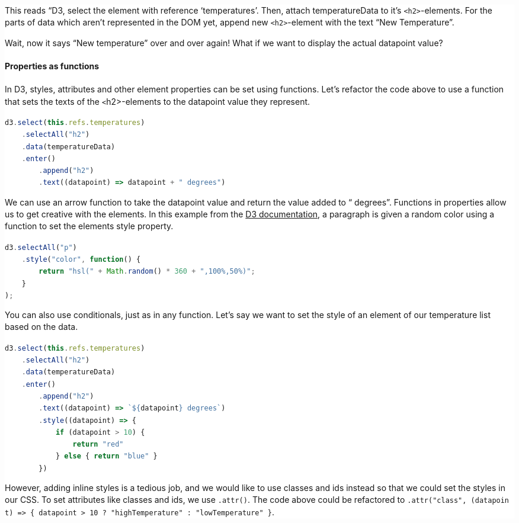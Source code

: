 This reads “D3, select the element with reference ‘temperatures’. Then, attach temperatureData to it’s `<h2>`\-elements. For the parts of data which aren’t represented in the DOM yet, append new `<h2>`\-element with the text “New Temperature”.

Wait, now it says “New temperature” over and over again! What if we want to display the actual datapoint value?

#### Properties as functions

In D3, styles, attributes and other element properties can be set using functions. Let’s refactor the code above to use a function that sets the texts of the `<`h2>-elements to the datapoint value they represent.

```js
d3.select(this.refs.temperatures)
    .selectAll("h2")
    .data(temperatureData)
    .enter()
        .append("h2")
        .text((datapoint) => datapoint + " degrees")
```

We can use an arrow function to take the datapoint value and return the value added to “ degrees”. Functions in properties allow us to get creative with the elements. In this example from the [D3 documentation](https://d3js.org/), a paragraph is given a random color using a function to set the elements style property.

```js
d3.selectAll("p")
    .style("color", function() {
        return "hsl(" + Math.random() * 360 + ",100%,50%)";
    }
);
```

You can also use conditionals, just as in any function. Let’s say we want to set the style of an element of our temperature list based on the data.

```js
d3.select(this.refs.temperatures)
    .selectAll("h2")
    .data(temperatureData)
    .enter()
        .append("h2")
        .text((datapoint) => `${datapoint} degrees`)
        .style((datapoint) => {
            if (datapoint > 10) {
                return "red"
            } else { return "blue" }     
        }) 
```

However, adding inline styles is a tedious job, and we would like to use classes and ids instead so that we could set the styles in our CSS. To set attributes like classes and ids, we use `.attr()`. The code above could be refactored to `.attr("class", (datapoint) => { datapoint > 10 ? "highTemperature" : "lowTemperature" }`.
